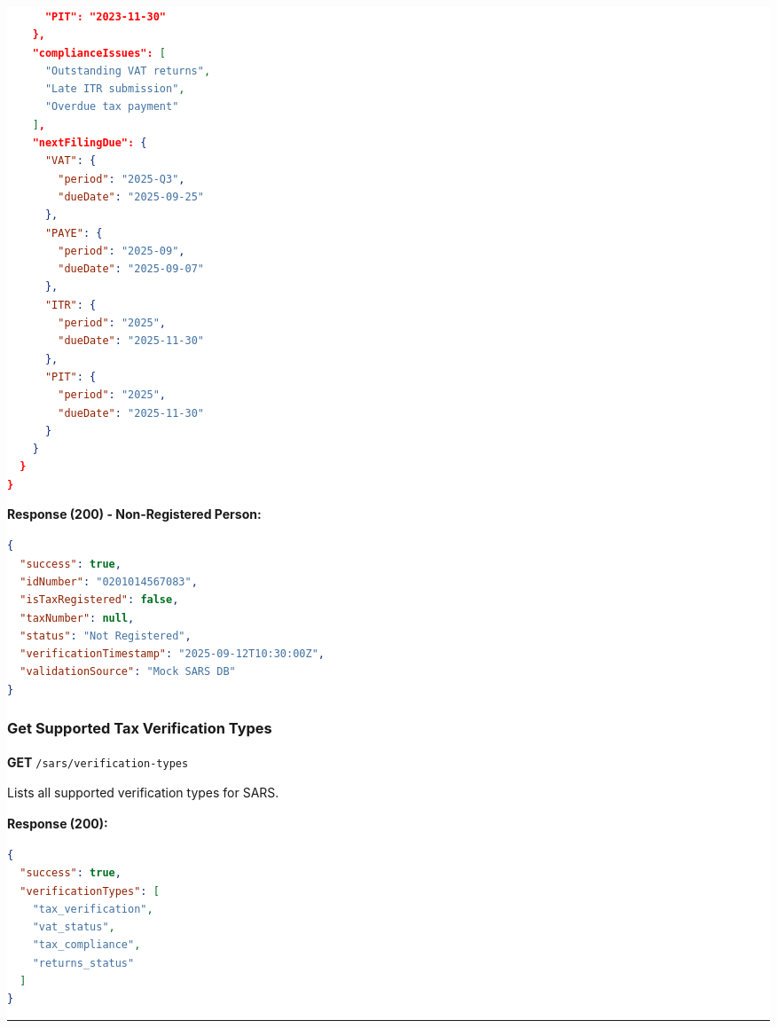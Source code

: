 ```json
      "PIT": "2023-11-30"
    },
    "complianceIssues": [
      "Outstanding VAT returns",
      "Late ITR submission",
      "Overdue tax payment"
    ],
    "nextFilingDue": {
      "VAT": {
        "period": "2025-Q3",
        "dueDate": "2025-09-25"
      },
      "PAYE": {
        "period": "2025-09",
        "dueDate": "2025-09-07"
      },
      "ITR": {
        "period": "2025",
        "dueDate": "2025-11-30"
      },
      "PIT": {
        "period": "2025",
        "dueDate": "2025-11-30"
      }
    }
  }
}
```

**Response (200) - Non-Registered Person:**
```json
{
  "success": true,
  "idNumber": "0201014567083",
  "isTaxRegistered": false,
  "taxNumber": null,
  "status": "Not Registered",
  "verificationTimestamp": "2025-09-12T10:30:00Z",
  "validationSource": "Mock SARS DB"
}
```

### Get Supported Tax Verification Types
**GET** `/sars/verification-types`

Lists all supported verification types for SARS.

**Response (200):**
```json
{
  "success": true,
  "verificationTypes": [
    "tax_verification",
    "vat_status",
    "tax_compliance",
    "returns_status"
  ]
}
```

---